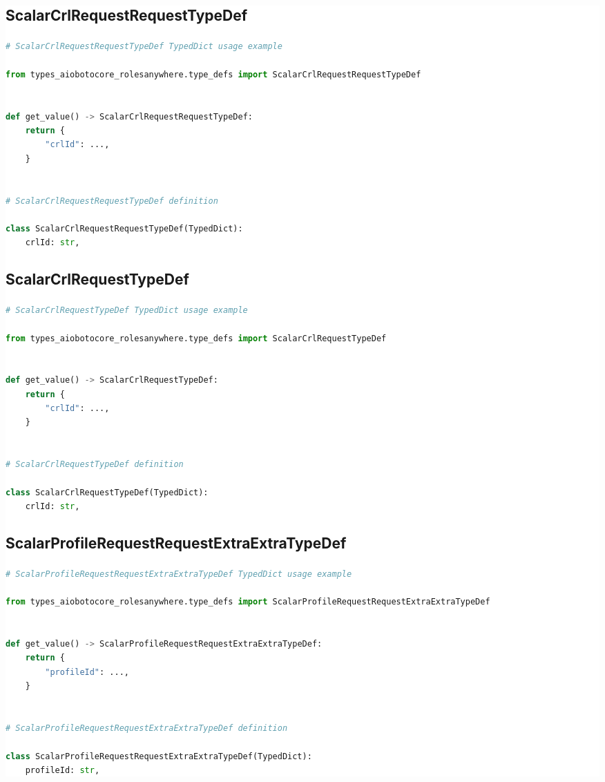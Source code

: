 
## ScalarCrlRequestRequestTypeDef

```python
# ScalarCrlRequestRequestTypeDef TypedDict usage example

from types_aiobotocore_rolesanywhere.type_defs import ScalarCrlRequestRequestTypeDef


def get_value() -> ScalarCrlRequestRequestTypeDef:
    return {
        "crlId": ...,
    }


# ScalarCrlRequestRequestTypeDef definition

class ScalarCrlRequestRequestTypeDef(TypedDict):
    crlId: str,
```


## ScalarCrlRequestTypeDef

```python
# ScalarCrlRequestTypeDef TypedDict usage example

from types_aiobotocore_rolesanywhere.type_defs import ScalarCrlRequestTypeDef


def get_value() -> ScalarCrlRequestTypeDef:
    return {
        "crlId": ...,
    }


# ScalarCrlRequestTypeDef definition

class ScalarCrlRequestTypeDef(TypedDict):
    crlId: str,
```


## ScalarProfileRequestRequestExtraExtraTypeDef

```python
# ScalarProfileRequestRequestExtraExtraTypeDef TypedDict usage example

from types_aiobotocore_rolesanywhere.type_defs import ScalarProfileRequestRequestExtraExtraTypeDef


def get_value() -> ScalarProfileRequestRequestExtraExtraTypeDef:
    return {
        "profileId": ...,
    }


# ScalarProfileRequestRequestExtraExtraTypeDef definition

class ScalarProfileRequestRequestExtraExtraTypeDef(TypedDict):
    profileId: str,
```
